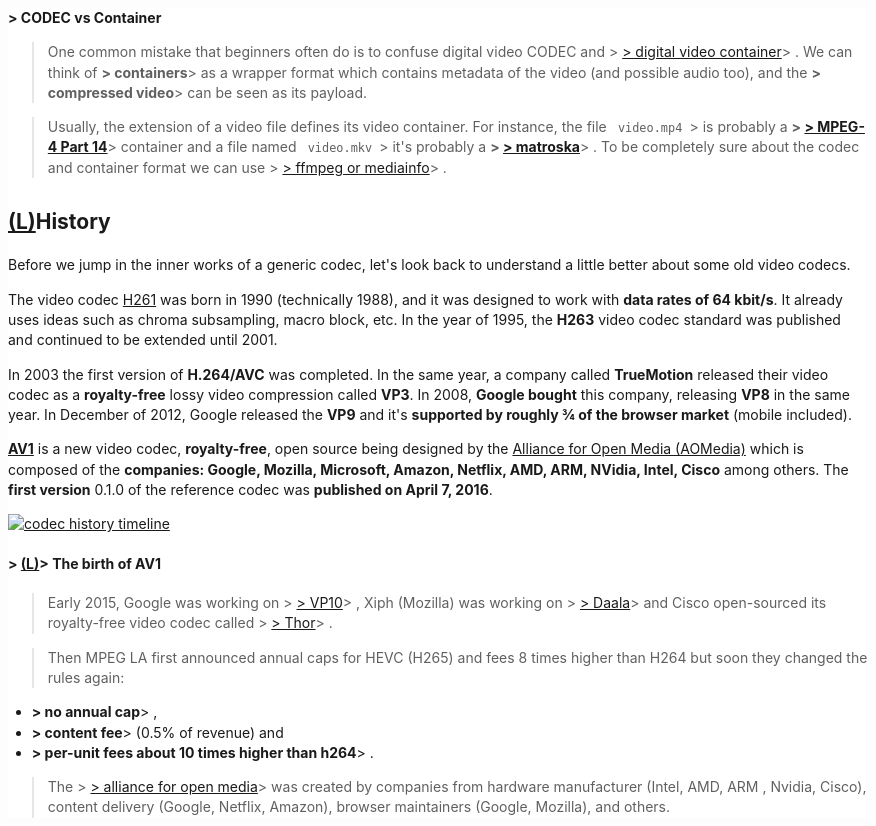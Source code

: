 **> CODEC vs Container**

> One common mistake that beginners often do is to confuse digital video CODEC and > [> digital video container](https://en.wikipedia.org/wiki/Digital_container_format)> . We can think of **> containers**>  as a wrapper format which contains metadata of the video (and possible audio too), and the **> compressed video**>  can be seen as its payload.

> Usually, the extension of a video file defines its video container. For instance, the file ` video.mp4 `>  is probably a **> [> MPEG-4 Part 14](https://en.wikipedia.org/wiki/MPEG-4_Part_14)**>  container and a file named ` video.mkv `>  it's probably a **> [> matroska](https://en.wikipedia.org/wiki/Matroska)**> . To be completely sure about the codec and container format we can use > [> ffmpeg or mediainfo](https://github.com/leandromoreira/digital_video_introduction/blob/master/enconding_pratical_examples.md#inspect-stream)> .

## [(L)](https://github.com/leandromoreira/digital_video_introduction#history)History

Before we jump in the inner works of a generic codec, let's look back to understand a little better about some old video codecs.

The video codec [H261](https://en.wikipedia.org/wiki/H.261) was born in 1990 (technically 1988), and it was designed to work with **data rates of 64 kbit/s**. It already uses ideas such as chroma subsampling, macro block, etc. In the year of 1995, the **H263** video codec standard was published and continued to be extended until 2001.

In 2003 the first version of **H.264/AVC** was completed. In the same year, a company called **TrueMotion** released their video codec as a **royalty-free** lossy video compression called **VP3**. In 2008, **Google bought** this company, releasing **VP8** in the same year. In December of 2012, Google released the **VP9** and it's **supported by roughly ¾ of the browser market** (mobile included).

**[AV1](https://en.wikipedia.org/wiki/AOMedia_Video_1)** is a new video codec, **royalty-free**, open source being designed by the [Alliance for Open Media (AOMedia)](http://aomedia.org/) which is composed of the **companies: Google, Mozilla, Microsoft, Amazon, Netflix, AMD, ARM, NVidia, Intel, Cisco** among others. The **first version** 0.1.0 of the reference codec was **published on April 7, 2016**.

[![codec history timeline](../_resources/39a8a54eccdfdf22bd9a9de21bf145b3.png)](https://github.com/leandromoreira/digital_video_introduction/blob/master/i/codec_history_timeline.png)

#### > [(L)](https://github.com/leandromoreira/digital_video_introduction#the-birth-of-av1)> The birth of AV1

> Early 2015, Google was working on > [> VP10](https://en.wikipedia.org/wiki/VP9#Successor:_from_VP10_to_AV1)> , Xiph (Mozilla) was working on > [> Daala](https://xiph.org/daala/)>  and Cisco open-sourced its royalty-free video codec called > [> Thor](https://tools.ietf.org/html/draft-fuldseth-netvc-thor-03)> .

> Then MPEG LA first announced annual caps for HEVC (H265) and fees 8 times higher than H264 but soon they changed the rules again:

- **> no annual cap**> ,
- **> content fee**>  (0.5% of revenue) and
- **> per-unit fees about 10 times higher than h264**> .

> The > [> alliance for open media](http://aomedia.org/about-us/)>  was created by companies from hardware manufacturer (Intel, AMD, ARM , Nvidia, Cisco), content delivery (Google, Netflix, Amazon), browser maintainers (Google, Mozilla), and others.

